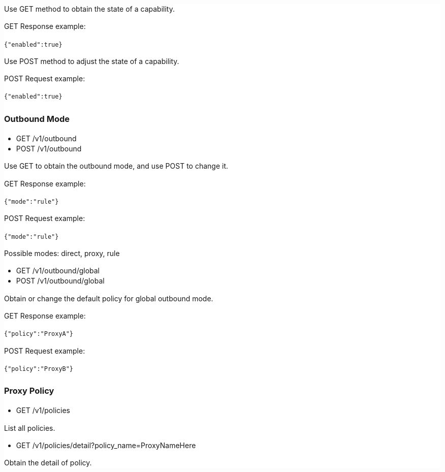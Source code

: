 Use GET method to obtain the state of a capability.

GET Response example:

```
{"enabled":true}
```

Use POST method to adjust the state of a capability.

POST Request example:

```
{"enabled":true}
```

### Outbound Mode

*   GET /v1/outbound
*   POST /v1/outbound

Use GET to obtain the outbound mode, and use POST to change it.

GET Response example:

```
{"mode":"rule"}
```

POST Request example:

```
{"mode":"rule"}
```

Possible modes: direct, proxy, rule

*   GET /v1/outbound/global
*   POST /v1/outbound/global

Obtain or change the default policy for global outbound mode.

GET Response example:

```
{"policy":"ProxyA"}
```

POST Request example:

```
{"policy":"ProxyB"}
```

### Proxy Policy

*   GET /v1/policies

List all policies.

*   GET /v1/policies/detail?policy\_name=ProxyNameHere

Obtain the detail of policy.
